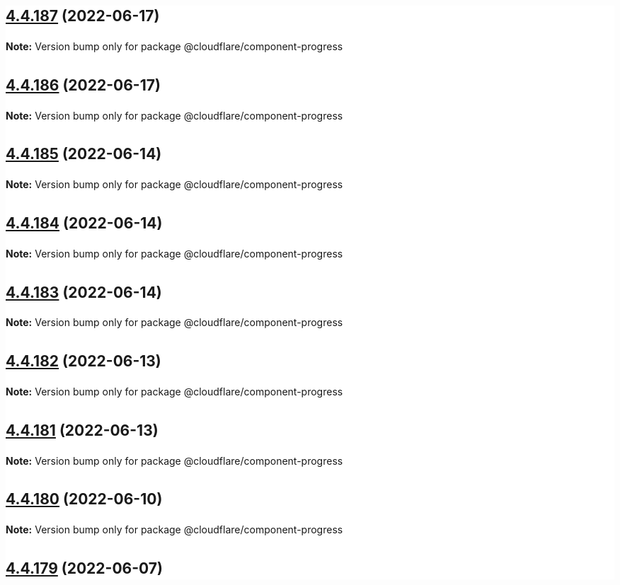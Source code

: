 ## [4.4.187](http://stash.cfops.it:7999/fe/stratus/compare/@cloudflare/component-progress@4.4.186...@cloudflare/component-progress@4.4.187) (2022-06-17)

**Note:** Version bump only for package @cloudflare/component-progress

## [4.4.186](http://stash.cfops.it:7999/fe/stratus/compare/@cloudflare/component-progress@4.4.185...@cloudflare/component-progress@4.4.186) (2022-06-17)

**Note:** Version bump only for package @cloudflare/component-progress

## [4.4.185](http://stash.cfops.it:7999/fe/stratus/compare/@cloudflare/component-progress@4.4.184...@cloudflare/component-progress@4.4.185) (2022-06-14)

**Note:** Version bump only for package @cloudflare/component-progress

## [4.4.184](http://stash.cfops.it:7999/fe/stratus/compare/@cloudflare/component-progress@4.4.183...@cloudflare/component-progress@4.4.184) (2022-06-14)

**Note:** Version bump only for package @cloudflare/component-progress

## [4.4.183](http://stash.cfops.it:7999/fe/stratus/compare/@cloudflare/component-progress@4.4.182...@cloudflare/component-progress@4.4.183) (2022-06-14)

**Note:** Version bump only for package @cloudflare/component-progress

## [4.4.182](http://stash.cfops.it:7999/fe/stratus/compare/@cloudflare/component-progress@4.4.181...@cloudflare/component-progress@4.4.182) (2022-06-13)

**Note:** Version bump only for package @cloudflare/component-progress

## [4.4.181](http://stash.cfops.it:7999/fe/stratus/compare/@cloudflare/component-progress@4.4.180...@cloudflare/component-progress@4.4.181) (2022-06-13)

**Note:** Version bump only for package @cloudflare/component-progress

## [4.4.180](http://stash.cfops.it:7999/fe/stratus/compare/@cloudflare/component-progress@4.4.179...@cloudflare/component-progress@4.4.180) (2022-06-10)

**Note:** Version bump only for package @cloudflare/component-progress

## [4.4.179](http://stash.cfops.it:7999/fe/stratus/compare/@cloudflare/component-progress@4.4.178...@cloudflare/component-progress@4.4.179) (2022-06-07)
